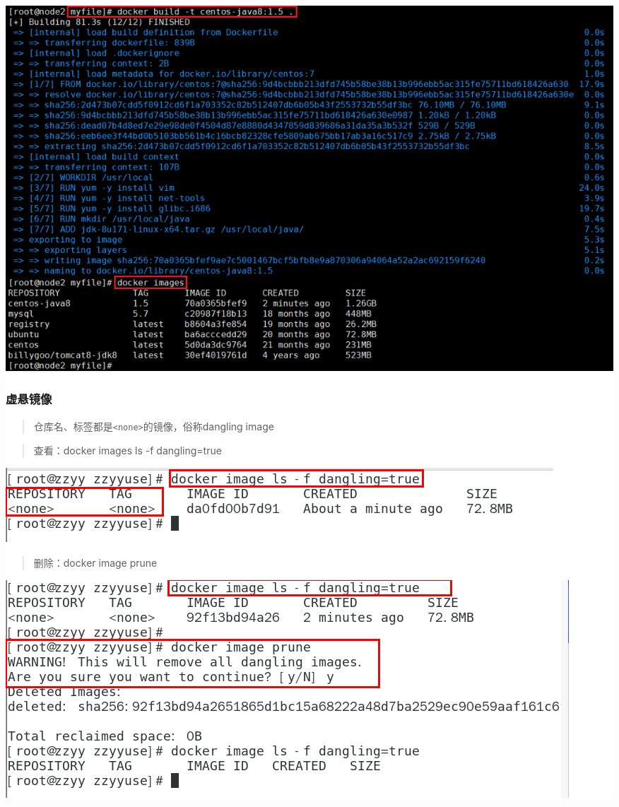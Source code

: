 ![061](images/061.png)

### 虚悬镜像

> 仓库名、标签都是`<none>`的镜像，俗称dangling image

> 查看：docker images ls -f dangling=true

![062](images/062.png)

> 删除：docker image prune

![063](images/063.png)
